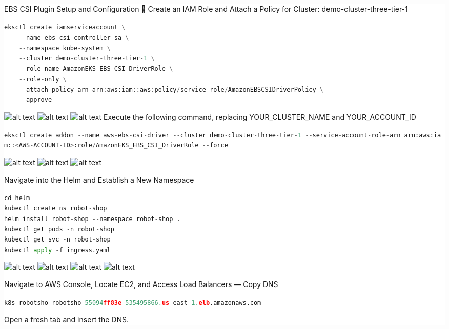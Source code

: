 EBS CSI Plugin Setup and Configuration 💾
Create an IAM Role and Attach a Policy for Cluster: demo-cluster-three-tier-1

```python
eksctl create iamserviceaccount \
    --name ebs-csi-controller-sa \
    --namespace kube-system \
    --cluster demo-cluster-three-tier-1 \
    --role-name AmazonEKS_EBS_CSI_DriverRole \
    --role-only \
    --attach-policy-arn arn:aws:iam::aws:policy/service-role/AmazonEBSCSIDriverPolicy \
    --approve

```
![alt text](image-17.png)
![alt text](image-18.png)
![alt text](image-19.png)
Execute the following command, replacing YOUR_CLUSTER_NAME and YOUR_ACCOUNT_ID

```python
eksctl create addon --name aws-ebs-csi-driver --cluster demo-cluster-three-tier-1 --service-account-role-arn arn:aws:iam::<AWS-ACCOUNT-ID>:role/AmazonEKS_EBS_CSI_DriverRole --force
```

![alt text](image-20.png)
![alt text](image-21.png)
![alt text](image-22.png)

Navigate into the Helm and Establish a New Namespace

```python
cd helm
kubectl create ns robot-shop
helm install robot-shop --namespace robot-shop .
kubectl get pods -n robot-shop
kubectl get svc -n robot-shop
kubectl apply -f ingress.yaml
```
![alt text](image-23.png)
![alt text](image-24.png)
![alt text](image-25.png)
![alt text](image-26.png)

Navigate to AWS Console, Locate EC2, and Access Load Balancers — Copy DNS

```python
k8s-robotsho-robotsho-55094ff83e-535495866.us-east-1.elb.amazonaws.com
```
Open a fresh tab and insert the DNS.
